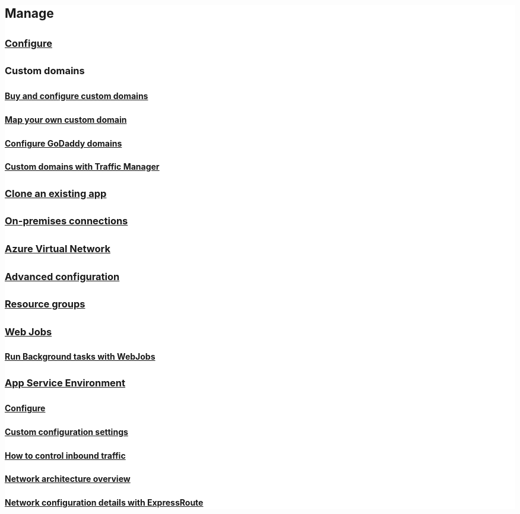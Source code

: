 ## Manage
### [Configure](/documentation/articles/web-sites-configure/)
### Custom domains
#### [Buy and configure custom domains](/documentation/articles/custom-dns-web-site-buydomains-web-app/)
#### [Map your own custom domain](/documentation/articles/web-sites-custom-domain-name/)
#### [Configure GoDaddy domains](/documentation/articles/web-sites-godaddy-custom-domain-name/)
#### [Custom domains with Traffic Manager](/documentation/articles/web-sites-traffic-manager-custom-domain-name/)

### [Clone an existing app](/documentation/articles/app-service-web-app-cloning-portal/)
### [On-premises connections](/documentation/articles/web-sites-hybrid-connection-get-started/)
### [Azure Virtual Network](/documentation/articles/web-sites-integrate-with-vnet/)
### [Advanced configuration](/documentation/articles/web-sites-transform-extend/)
### [Resource groups](/documentation/articles/app-service-move-resources/)
### [Web Jobs](/documentation/articles/app-service-webjobs-readme/)
#### [Run Background tasks with WebJobs](/documentation/articles/web-sites-create-web-jobs/)

### [App Service Environment](/documentation/articles/app-service-app-service-environments-readme/)
#### [Configure](/documentation/articles/app-service-web-configure-an-app-service-environment/)
#### [Custom configuration settings](/documentation/articles/app-service-app-service-environment-custom-settings/)
#### [How to control inbound traffic](/documentation/articles/app-service-app-service-environment-control-inbound-traffic/)
#### [Network architecture overview](/documentation/articles/app-service-app-service-environment-network-architecture-overview/)
#### [Network configuration details with ExpressRoute](/documentation/articles/app-service-app-service-environment-network-configuration-expressroute/)
